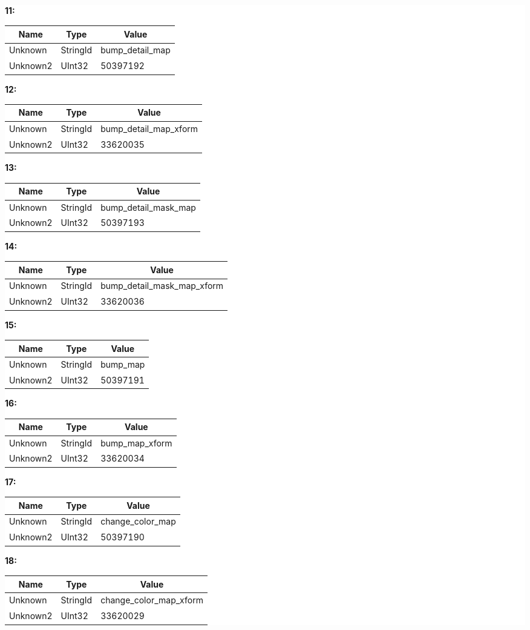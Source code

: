 
**11:**

Name	| Type	| Value
---	|---	|---	|
Unknown	|StringId	|bump_detail_map
Unknown2	|UInt32	|50397192


**12:**

Name	| Type	| Value
---	|---	|---	|
Unknown	|StringId	|bump_detail_map_xform
Unknown2	|UInt32	|33620035


**13:**

Name	| Type	| Value
---	|---	|---	|
Unknown	|StringId	|bump_detail_mask_map
Unknown2	|UInt32	|50397193


**14:**

Name	| Type	| Value
---	|---	|---	|
Unknown	|StringId	|bump_detail_mask_map_xform
Unknown2	|UInt32	|33620036


**15:**

Name	| Type	| Value
---	|---	|---	|
Unknown	|StringId	|bump_map
Unknown2	|UInt32	|50397191


**16:**

Name	| Type	| Value
---	|---	|---	|
Unknown	|StringId	|bump_map_xform
Unknown2	|UInt32	|33620034


**17:**

Name	| Type	| Value
---	|---	|---	|
Unknown	|StringId	|change_color_map
Unknown2	|UInt32	|50397190


**18:**

Name	| Type	| Value
---	|---	|---	|
Unknown	|StringId	|change_color_map_xform
Unknown2	|UInt32	|33620029
